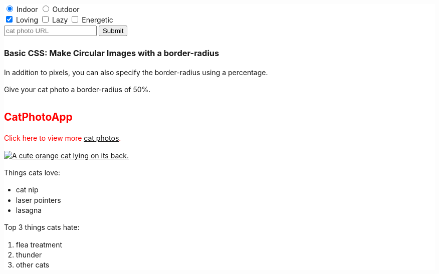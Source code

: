   <form action="https://freecatphotoapp.com/submit-cat-photo">
    <label><input type="radio" name="indoor-outdoor" checked> Indoor</label>
    <label><input type="radio" name="indoor-outdoor"> Outdoor</label><br>
    <label><input type="checkbox" name="personality" checked> Loving</label>
    <label><input type="checkbox" name="personality"> Lazy</label>
    <label><input type="checkbox" name="personality"> Energetic</label><br>
    <input type="text" placeholder="cat photo URL" required>
    <button type="submit">Submit</button>
  </form>
</main>

### Basic CSS: Make Circular Images with a border-radius
In addition to pixels, you can also specify the border-radius using a percentage.

Give your cat photo a border-radius of 50%.

<link href="https://fonts.googleapis.com/css?family=Lobster" rel="stylesheet" type="text/css">
<style>
  .red-text {
    color: red;
  }

  h2 {
    font-family: Lobster, monospace;
  }

  p {
    font-size: 16px;
    font-family: monospace;
  }

  .thick-green-border {
    border-color: green;
    border-width: 10px;
    border-style: solid;
    border-radius: 50%;
  }

  .smaller-image {
    width: 100px;
  }
</style>

<h2 class="red-text">CatPhotoApp</h2>
<main>
  <p class="red-text">Click here to view more <a href="#">cat photos</a>.</p>

  <a href="#"><img class="smaller-image thick-green-border" src="https://bit.ly/fcc-relaxing-cat" alt="A cute orange cat lying on its back."></a>

  <div>
    <p>Things cats love:</p>
    <ul>
      <li>cat nip</li>
      <li>laser pointers</li>
      <li>lasagna</li>
    </ul>
    <p>Top 3 things cats hate:</p>
    <ol>
      <li>flea treatment</li>
      <li>thunder</li>
      <li>other cats</li>
    </ol>
  </div>
